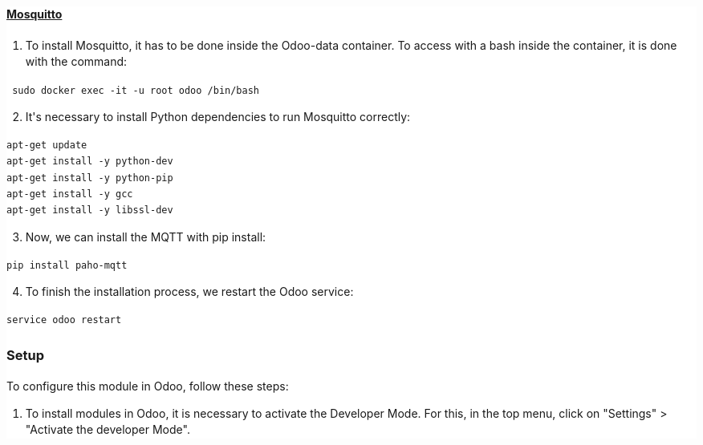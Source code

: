 #### <u>**Mosquitto**</u>

1. To install Mosquitto, it has to be done inside the Odoo-data container. To access with a bash inside the container, it is done with the command:

```
 sudo docker exec -it -u root odoo /bin/bash
```

2. It's necessary to install Python dependencies to run Mosquitto correctly:

```
apt-get update
apt-get install -y python-dev
apt-get install -y python-pip
apt-get install -y gcc
apt-get install -y libssl-dev
```

3. Now, we can install the MQTT with pip install:

```
pip install paho-mqtt
```

4. To finish the installation process, we restart the Odoo service:

```
service odoo restart
```

### **Setup**

To configure this module in Odoo, follow these steps:

1. To install modules in Odoo, it is necessary to activate the Developer Mode. For this, in the top menu, click on "Settings" > "Activate the developer Mode".

<p align="center">